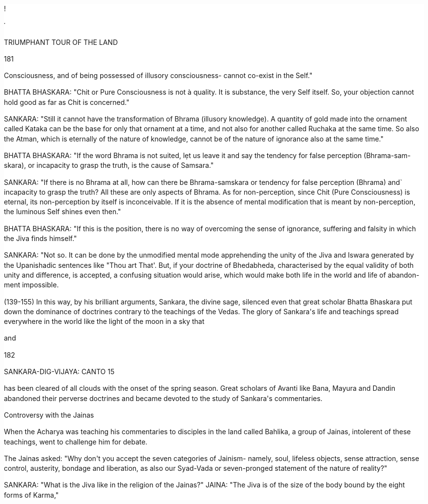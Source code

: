 ! 

་ 

TRIUMPHANT TOUR OF THE LAND 

181 

Consciousness, and of being possessed of illusory consciousness- cannot co-exist in the Self." 

BHATTA BHASKARA: "Chit or Pure Consciousness is not à quality. It is substance, the very Self itself. So, your objection cannot hold good as far as Chit is concerned." 

SANKARA: "Still it cannot have the transformation of Bhrama (illusory knowledge). A quantity of gold made into the ornament called Kataka can be the base for only that ornament at a time, and not also for another called Ruchaka at the same time. So also the Atman, which is eternally of the nature of knowledge, cannot be of the nature of ignorance also at the same time." 

BHATTA BHASKARA: "If the word Bhrama is not suited, lẹt us leave it and say the tendency for false perception (Bhrama-sam- skara), or incapacity to grasp the truth, is the cause of Samsara." 

SANKARA: "If there is no Bhrama at all, how can there be Bhrama-samskara or tendency for false perception (Bhrama) and` incapacity to grasp the truth? All these are only aspects of Bhrama. As for non-perception, since Chit (Pure Consciousness) is eternal, its non-perception by itself is inconceivable. If it is the absence of mental modification that is meant by non-perception, the luminous Self shines even then." 

BHATTA BHASKARA: "If this is the position, there is no way of overcoming the sense of ignorance, suffering and falsity in which the Jiva finds himself." 

SANKARA: "Not so. It can be done by the unmodified mental mode apprehending the unity of the Jiva and Iswara generated by the Upanishadic sentences like "Thou art That'. But, if your doctrine of Bhedabheda, characterised by the equal validity of both unity and difference, is accepted, a confusing situation would arise, which would make both life in the world and life of abandon- ment impossible. 

(139-155) In this way, by his brilliant arguments, Sankara, the divine sage, silenced even that great scholar Bhatta Bhaskara put down the dominance of doctrines contrary tò the teachings of the Vedas. The glory of Sankara's life and teachings spread everywhere in the world like the light of the moon in a sky that 

and 

182 

SANKARA-DIG-VIJAYA: CANTO 15 

has been cleared of all clouds with the onset of the spring season. Great scholars of Avanti like Bana, Mayura and Dandin abandoned their perverse doctrines and became devoted to the study of Sankara's commentaries. 

Controversy with the Jainas 

When the Acharya was teaching his commentaries to disciples in the land called Bahlika, a group of Jainas, intolerent of these teachings, went to challenge him for debate. 

The Jainas asked: "Why don't you accept the seven categories of Jainism- namely, soul, lifeless objects, sense attraction, sense control, austerity, bondage and liberation, as also our Syad-Vada or seven-pronged statement of the nature of reality?" 

SANKARA: "What is the Jiva like in the religion of the Jainas?" JAINA: "The Jiva is of the size of the body bound by the eight forms of Karma," 
